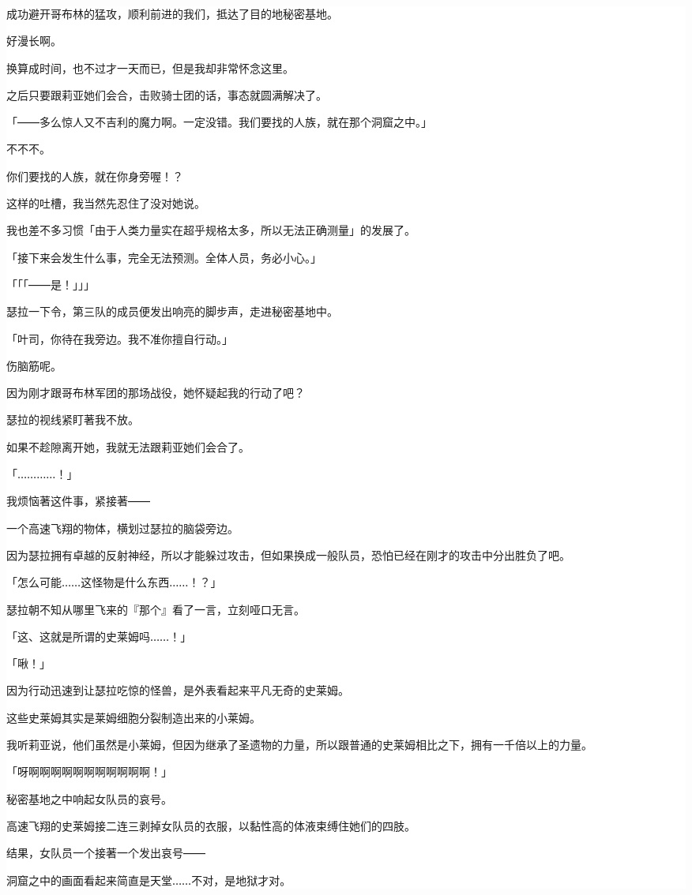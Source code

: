 成功避开哥布林的猛攻，顺利前进的我们，抵达了目的地秘密基地。

好漫长啊。

换算成时间，也不过才一天而已，但是我却非常怀念这里。

之后只要跟莉亚她们会合，击败骑士团的话，事态就圆满解决了。

「——多么惊人又不吉利的魔力啊。一定没错。我们要找的人族，就在那个洞窟之中。」

不不不。

你们要找的人族，就在你身旁喔！？

这样的吐槽，我当然先忍住了没对她说。

我也差不多习惯「由于人类力量实在超乎规格太多，所以无法正确测量」的发展了。

「接下来会发生什么事，完全无法预测。全体人员，务必小心。」

「「「——是！」」」

瑟拉一下令，第三队的成员便发出响亮的脚步声，走进秘密基地中。

「叶司，你待在我旁边。我不准你擅自行动。」

伤脑筋呢。

因为刚才跟哥布林军团的那场战役，她怀疑起我的行动了吧？

瑟拉的视线紧盯著我不放。

如果不趁隙离开她，我就无法跟莉亚她们会合了。

「…………！」

我烦恼著这件事，紧接著——

一个高速飞翔的物体，横划过瑟拉的脑袋旁边。

因为瑟拉拥有卓越的反射神经，所以才能躲过攻击，但如果换成一般队员，恐怕已经在刚才的攻击中分出胜负了吧。

「怎么可能……这怪物是什么东西……！？」

瑟拉朝不知从哪里飞来的『那个』看了一言，立刻哑口无言。

「这、这就是所谓的史莱姆吗……！」

「啾！」

因为行动迅速到让瑟拉吃惊的怪兽，是外表看起来平凡无奇的史莱姆。

这些史莱姆其实是莱姆细胞分裂制造出来的小莱姆。

我听莉亚说，他们虽然是小莱姆，但因为继承了圣遗物的力量，所以跟普通的史莱姆相比之下，拥有一千倍以上的力量。

「呀啊啊啊啊啊啊啊啊啊啊啊！」

秘密基地之中响起女队员的哀号。

高速飞翔的史莱姆接二连三剥掉女队员的衣服，以黏性高的体液束缚住她们的四肢。

结果，女队员一个接著一个发出哀号——

洞窟之中的画面看起来简直是天堂……不对，是地狱才对。
